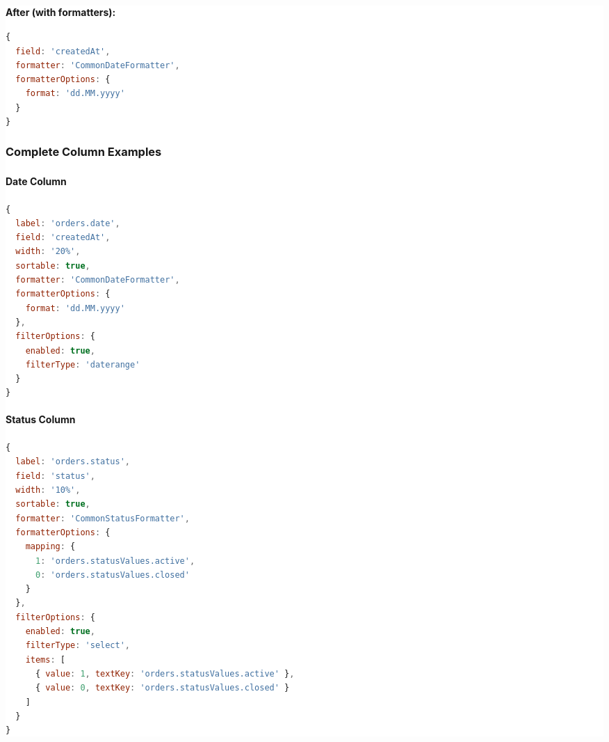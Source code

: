 **After (with formatters):**
```javascript
{
  field: 'createdAt',
  formatter: 'CommonDateFormatter',
  formatterOptions: {
    format: 'dd.MM.yyyy'
  }
}
```

### Complete Column Examples

#### Date Column
```javascript
{
  label: 'orders.date',
  field: 'createdAt',
  width: '20%',
  sortable: true,
  formatter: 'CommonDateFormatter',
  formatterOptions: {
    format: 'dd.MM.yyyy'
  },
  filterOptions: {
    enabled: true,
    filterType: 'daterange'
  }
}
```

#### Status Column
```javascript
{
  label: 'orders.status',
  field: 'status',
  width: '10%',
  sortable: true,
  formatter: 'CommonStatusFormatter',
  formatterOptions: {
    mapping: {
      1: 'orders.statusValues.active',
      0: 'orders.statusValues.closed'
    }
  },
  filterOptions: {
    enabled: true,
    filterType: 'select',
    items: [
      { value: 1, textKey: 'orders.statusValues.active' },
      { value: 0, textKey: 'orders.statusValues.closed' }
    ]
  }
}
```
